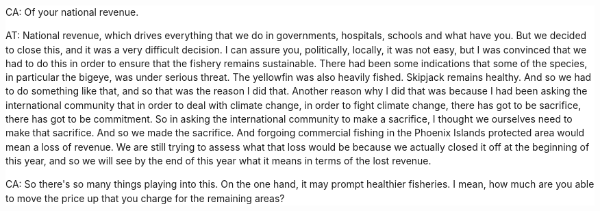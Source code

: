 CA: Of your national revenue.

AT: National revenue,
which drives everything that we do
in governments, hospitals,
schools and what have you.
But we decided to close this,
and it was a very difficult decision.
I can assure you, politically,
locally, it was not easy,
but I was convinced that we had to do this
in order to ensure
that the fishery remains sustainable.
There had been some indications
that some of the species,
in particular the bigeye,
was under serious threat.
The yellowfin was also heavily fished.
Skipjack remains healthy.
And so we had to do something like that,
and so that was the reason I did that.
Another reason why I did that
was because I had been asking
the international community
that in order to deal with climate change,
in order to fight climate change,
there has got to be sacrifice,
there has got to be commitment.
So in asking the international community
to make a sacrifice,
I thought we ourselves
need to make that sacrifice.
And so we made the sacrifice.
And forgoing commercial fishing
in the Phoenix Islands protected area
would mean a loss of revenue.
We are still trying to assess
what that loss would be
because we actually closed it off
at the beginning of this year,
and so we will see by the end of this year
what it means in terms
of the lost revenue.

CA: So there&#39;s so many things
playing into this.
On the one hand,
it may prompt healthier fisheries.
I mean, how much are you able
to move the price up
that you charge for the remaining areas?
